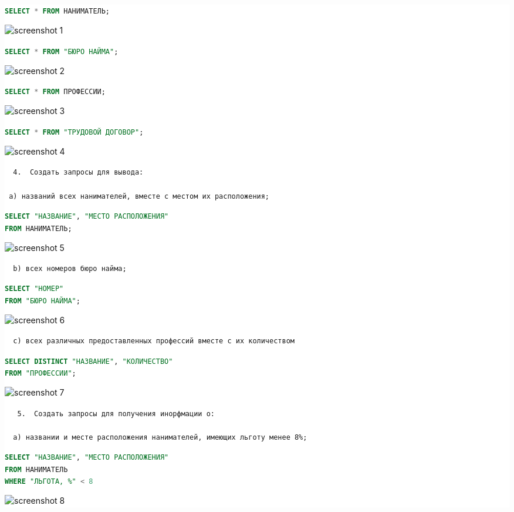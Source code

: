 ```SQL
SELECT * FROM НАНИМАТЕЛЬ;
```
![screenshot 1](https://github.com/SidNotSus/SQL-for-studing/raw/main/images/s1.jpg)

```SQL
SELECT * FROM "БЮРО НАЙМА";
```
![screenshot 2](https://github.com/SidNotSus/SQL-for-studing/raw/main/images/s2.jpg)

```SQL
SELECT * FROM ПРОФЕССИИ;
```
![screenshot 3](https://github.com/SidNotSus/SQL-for-studing/raw/main/images/s3.jpg)

```SQL
SELECT * FROM "ТРУДОВОЙ ДОГОВОР";
```
![screenshot 4](https://github.com/SidNotSus/SQL-for-studing/raw/main/images/s4.jpg)

      4.  Создать запросы для вывода:

     a) названий всех нанимателей, вместе с местом их расположения;      
```SQL
SELECT "НАЗВАНИЕ", "МЕСТО РАСПОЛОЖЕНИЯ"
FROM НАНИМАТЕЛЬ;
```
![screenshot 5](https://github.com/SidNotSus/SQL-for-studing/raw/main/images/s5.jpg)

      b) всех номеров бюро найма;
```SQL
SELECT "НОМЕР"
FROM "БЮРО НАЙМА";
```
![screenshot 6](https://github.com/SidNotSus/SQL-for-studing/raw/main/images/s6.jpg)

      c) всех различных предоставленных профессий вместе с их количеством
```SQL
SELECT DISTINCT "НАЗВАНИЕ", "КОЛИЧЕСТВО"
FROM "ПРОФЕССИИ";
```
![screenshot 7](https://github.com/SidNotSus/SQL-for-studing/raw/main/images/s7.jpg)


       5.  Создать запросы для получения инорфмации о:

      a) названии и месте расположения нанимателей, имеющих льготу менее 8%;
```SQL
SELECT "НАЗВАНИЕ", "МЕСТО РАСПОЛОЖЕНИЯ"
FROM НАНИМАТЕЛЬ
WHERE "ЛЬГОТА, %" < 8
```
![screenshot 8](https://github.com/SidNotSus/SQL-for-studing/raw/main/images/s8.jpg)
